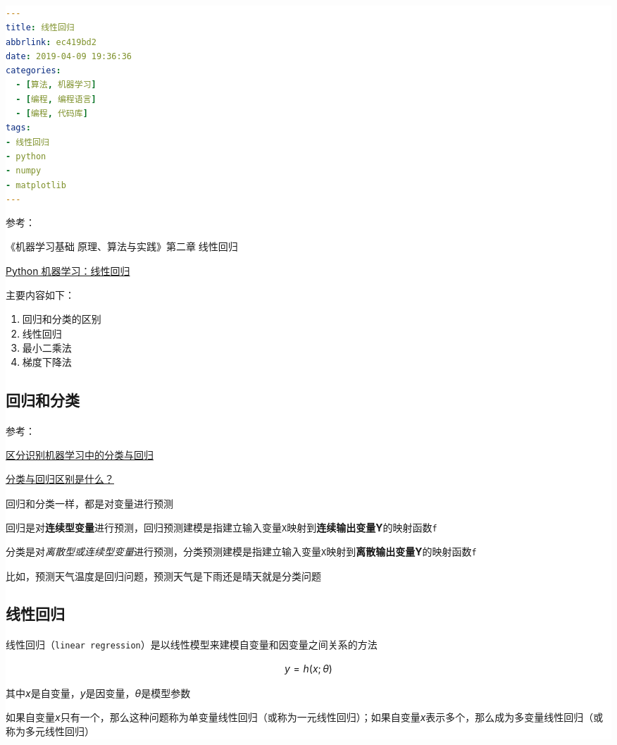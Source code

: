 ```yaml
---
title: 线性回归
abbrlink: ec419bd2
date: 2019-04-09 19:36:36
categories:
  - [算法, 机器学习]
  - [编程, 编程语言]
  - [编程, 代码库]
tags:
- 线性回归
- python
- numpy
- matplotlib
---
```


参考：

《机器学习基础 原理、算法与实践》第二章 线性回归

[Python 机器学习：线性回归](http://baijiahao.baidu.com/s?id=1602127602901158968&wfr=spider&for=pc)

主要内容如下：

1. 回归和分类的区别
2. 线性回归
3. 最小二乘法
4. 梯度下降法

## 回归和分类

参考：

[区分识别机器学习中的分类与回归](https://www.jiqizhixin.com/articles/2017-12-15-2)

[分类与回归区别是什么？](https://www.zhihu.com/question/21329754)

回归和分类一样，都是对变量进行预测

回归是对**连续型变量**进行预测，回归预测建模是指建立输入变量`X`映射到**连续输出变量Y**的映射函数`f`

分类是对*离散型或连续型变量*进行预测，分类预测建模是指建立输入变量`X`映射到**离散输出变量Y**的映射函数`f`

比如，预测天气温度是回归问题，预测天气是下雨还是晴天就是分类问题

## 线性回归

线性回归（`linear regression`）是以线性模型来建模自变量和因变量之间关系的方法

$$ 
y=h(x;\theta)
$$

其中$x$是自变量，$y$是因变量，$\theta$是模型参数

如果自变量$x$只有一个，那么这种问题称为单变量线性回归（或称为一元线性回归）；如果自变量$x$表示多个，那么成为多变量线性回归（或称为多元线性回归）
